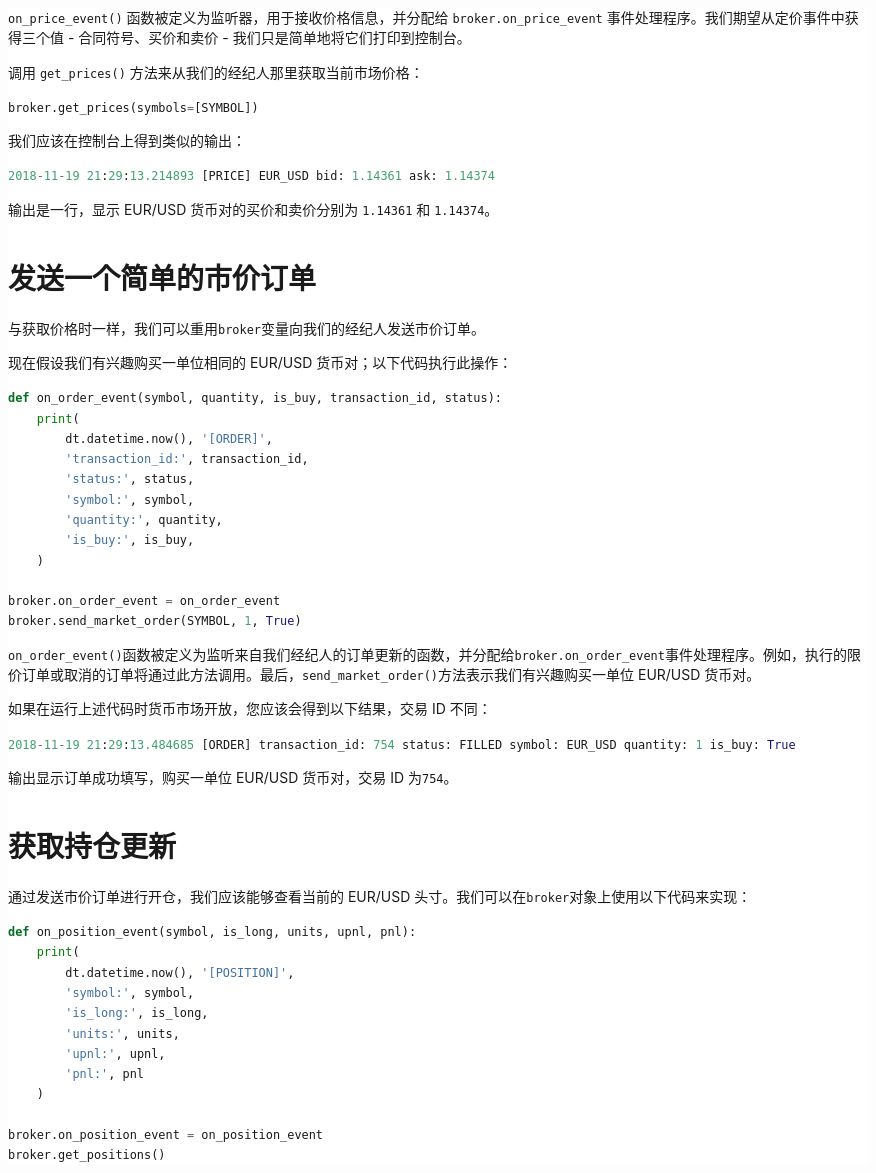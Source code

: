 `on_price_event()` 函数被定义为监听器，用于接收价格信息，并分配给 `broker.on_price_event` 事件处理程序。我们期望从定价事件中获得三个值 - 合同符号、买价和卖价 - 我们只是简单地将它们打印到控制台。

调用 `get_prices()` 方法来从我们的经纪人那里获取当前市场价格：

```py
broker.get_prices(symbols=[SYMBOL])
```

我们应该在控制台上得到类似的输出：

```py
2018-11-19 21:29:13.214893 [PRICE] EUR_USD bid: 1.14361 ask: 1.14374
```

输出是一行，显示 EUR/USD 货币对的买价和卖价分别为 `1.14361` 和 `1.14374`。

# 发送一个简单的市价订单

与获取价格时一样，我们可以重用`broker`变量向我们的经纪人发送市价订单。

现在假设我们有兴趣购买一单位相同的 EUR/USD 货币对；以下代码执行此操作：

```py
def on_order_event(symbol, quantity, is_buy, transaction_id, status):
    print(
        dt.datetime.now(), '[ORDER]',
        'transaction_id:', transaction_id,
        'status:', status,
        'symbol:', symbol,
        'quantity:', quantity,
        'is_buy:', is_buy,
    )

broker.on_order_event = on_order_event
broker.send_market_order(SYMBOL, 1, True)
```

`on_order_event()`函数被定义为监听来自我们经纪人的订单更新的函数，并分配给`broker.on_order_event`事件处理程序。例如，执行的限价订单或取消的订单将通过此方法调用。最后，`send_market_order()`方法表示我们有兴趣购买一单位 EUR/USD 货币对。

如果在运行上述代码时货币市场开放，您应该会得到以下结果，交易 ID 不同：

```py
2018-11-19 21:29:13.484685 [ORDER] transaction_id: 754 status: FILLED symbol: EUR_USD quantity: 1 is_buy: True
```

输出显示订单成功填写，购买一单位 EUR/USD 货币对，交易 ID 为`754`。

# 获取持仓更新

通过发送市价订单进行开仓，我们应该能够查看当前的 EUR/USD 头寸。我们可以在`broker`对象上使用以下代码来实现：

```py
def on_position_event(symbol, is_long, units, upnl, pnl):
    print(
        dt.datetime.now(), '[POSITION]',
        'symbol:', symbol,
        'is_long:', is_long,
        'units:', units,
        'upnl:', upnl,
        'pnl:', pnl
    )

broker.on_position_event = on_position_event
broker.get_positions()
```
